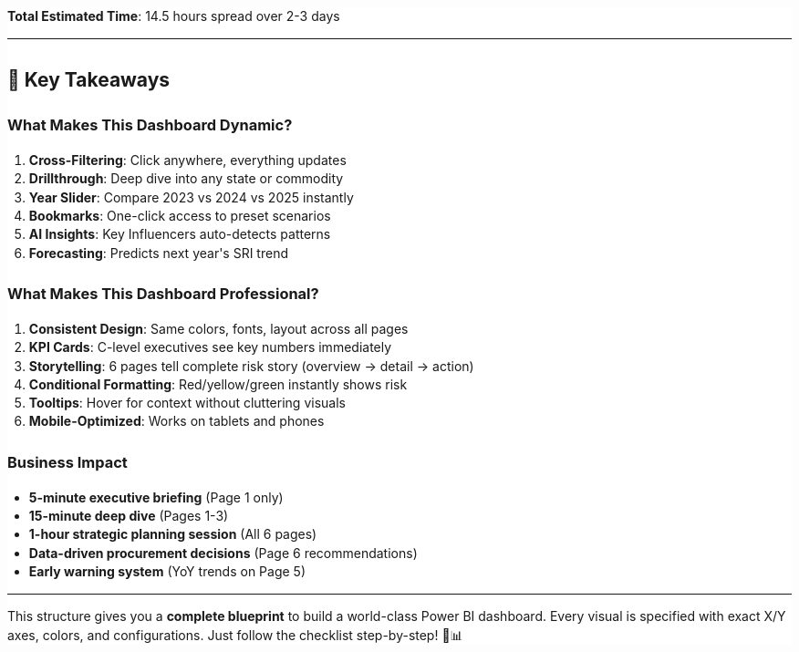 **Total Estimated Time**: 14.5 hours spread over 2-3 days

---

## 📝 **Key Takeaways**

### **What Makes This Dashboard Dynamic?**

1. **Cross-Filtering**: Click anywhere, everything updates
2. **Drillthrough**: Deep dive into any state or commodity
3. **Year Slider**: Compare 2023 vs 2024 vs 2025 instantly
4. **Bookmarks**: One-click access to preset scenarios
5. **AI Insights**: Key Influencers auto-detects patterns
6. **Forecasting**: Predicts next year's SRI trend

### **What Makes This Dashboard Professional?**

1. **Consistent Design**: Same colors, fonts, layout across all pages
2. **KPI Cards**: C-level executives see key numbers immediately
3. **Storytelling**: 6 pages tell complete risk story (overview → detail → action)
4. **Conditional Formatting**: Red/yellow/green instantly shows risk
5. **Tooltips**: Hover for context without cluttering visuals
6. **Mobile-Optimized**: Works on tablets and phones

### **Business Impact**

- **5-minute executive briefing** (Page 1 only)
- **15-minute deep dive** (Pages 1-3)
- **1-hour strategic planning session** (All 6 pages)
- **Data-driven procurement decisions** (Page 6 recommendations)
- **Early warning system** (YoY trends on Page 5)

---

This structure gives you a **complete blueprint** to build a world-class Power BI dashboard. Every visual is specified with exact X/Y axes, colors, and configurations. Just follow the checklist step-by-step! 🚀📊

